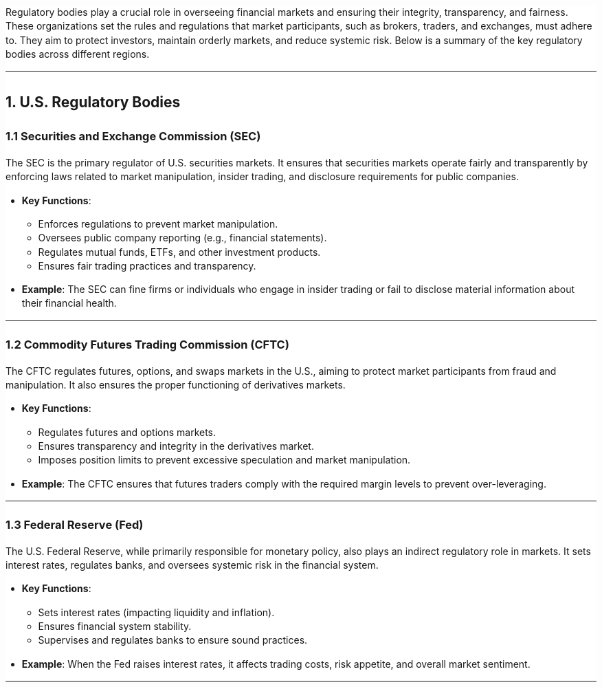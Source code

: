 Regulatory bodies play a crucial role in overseeing financial markets and ensuring their integrity, transparency, and fairness. These organizations set the rules and regulations that market participants, such as brokers, traders, and exchanges, must adhere to. They aim to protect investors, maintain orderly markets, and reduce systemic risk. Below is a summary of the key regulatory bodies across different regions.

---

## 1. **U.S. Regulatory Bodies**

### 1.1 **Securities and Exchange Commission (SEC)**
The SEC is the primary regulator of U.S. securities markets. It ensures that securities markets operate fairly and transparently by enforcing laws related to market manipulation, insider trading, and disclosure requirements for public companies.

- **Key Functions**:
  - Enforces regulations to prevent market manipulation.
  - Oversees public company reporting (e.g., financial statements).
  - Regulates mutual funds, ETFs, and other investment products.
  - Ensures fair trading practices and transparency.

- **Example**: The SEC can fine firms or individuals who engage in insider trading or fail to disclose material information about their financial health.

---

### 1.2 **Commodity Futures Trading Commission (CFTC)**
The CFTC regulates futures, options, and swaps markets in the U.S., aiming to protect market participants from fraud and manipulation. It also ensures the proper functioning of derivatives markets.

- **Key Functions**:
  - Regulates futures and options markets.
  - Ensures transparency and integrity in the derivatives market.
  - Imposes position limits to prevent excessive speculation and market manipulation.

- **Example**: The CFTC ensures that futures traders comply with the required margin levels to prevent over-leveraging.

---

### 1.3 **Federal Reserve (Fed)**
The U.S. Federal Reserve, while primarily responsible for monetary policy, also plays an indirect regulatory role in markets. It sets interest rates, regulates banks, and oversees systemic risk in the financial system.

- **Key Functions**:
  - Sets interest rates (impacting liquidity and inflation).
  - Ensures financial system stability.
  - Supervises and regulates banks to ensure sound practices.
  
- **Example**: When the Fed raises interest rates, it affects trading costs, risk appetite, and overall market sentiment.

---
